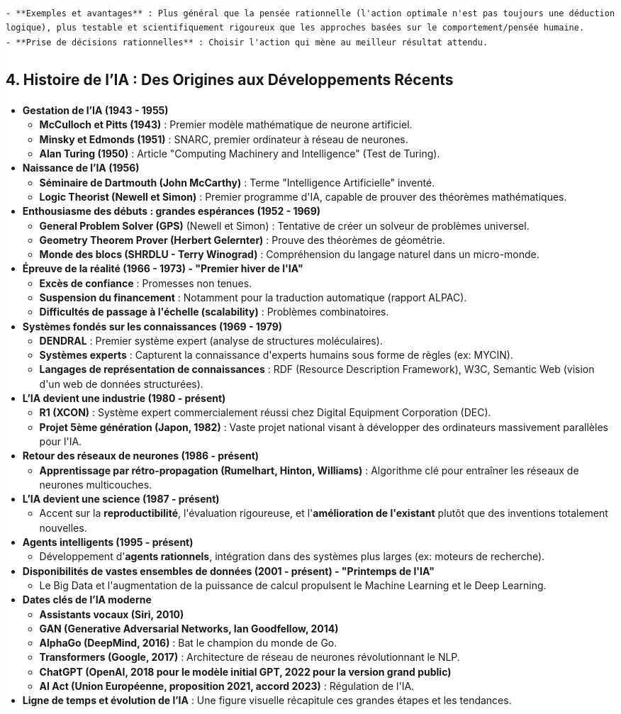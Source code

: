     - **Exemples et avantages** : Plus général que la pensée rationnelle (l'action optimale n'est pas toujours une déduction logique), plus testable et scientifiquement rigoureux que les approches basées sur le comportement/pensée humaine.
    - **Prise de décisions rationnelles** : Choisir l'action qui mène au meilleur résultat attendu.

## 4. Histoire de l’IA : Des Origines aux Développements Récents
- **Gestation de l’IA (1943 - 1955)**
    - **McCulloch et Pitts (1943)** : Premier modèle mathématique de neurone artificiel.
    - **Minsky et Edmonds (1951)** : SNARC, premier ordinateur à réseau de neurones.
    - **Alan Turing (1950)** : Article "Computing Machinery and Intelligence" (Test de Turing).
- **Naissance de l’IA (1956)**
    - **Séminaire de Dartmouth (John McCarthy)** : Terme "Intelligence Artificielle" inventé.
    - **Logic Theorist (Newell et Simon)** : Premier programme d'IA, capable de prouver des théorèmes mathématiques.
- **Enthousiasme des débuts : grandes espérances (1952 - 1969)**
    - **General Problem Solver (GPS)** (Newell et Simon) : Tentative de créer un solveur de problèmes universel.
    - **Geometry Theorem Prover (Herbert Gelernter)** : Prouve des théorèmes de géométrie.
    - **Monde des blocs (SHRDLU - Terry Winograd)** : Compréhension du langage naturel dans un micro-monde.
- **Épreuve de la réalité (1966 - 1973) - "Premier hiver de l'IA"**
    - **Excès de confiance** : Promesses non tenues.
    - **Suspension du financement** : Notamment pour la traduction automatique (rapport ALPAC).
    - **Difficultés de passage à l'échelle (scalability)** : Problèmes combinatoires.
- **Systèmes fondés sur les connaissances (1969 - 1979)**
    - **DENDRAL** : Premier système expert (analyse de structures moléculaires).
    - **Systèmes experts** : Capturent la connaissance d'experts humains sous forme de règles (ex: MYCIN).
    - **Langages de représentation de connaissances** : RDF (Resource Description Framework), W3C, Semantic Web (vision d'un web de données structurées).
- **L’IA devient une industrie (1980 - présent)**
    - **R1 (XCON)** : Système expert commercialement réussi chez Digital Equipment Corporation (DEC).
    - **Projet 5ème génération (Japon, 1982)** : Vaste projet national visant à développer des ordinateurs massivement parallèles pour l'IA.
- **Retour des réseaux de neurones (1986 - présent)**
    - **Apprentissage par rétro-propagation (Rumelhart, Hinton, Williams)** : Algorithme clé pour entraîner les réseaux de neurones multicouches.
- **L’IA devient une science (1987 - présent)**
    - Accent sur la **reproductibilité**, l'évaluation rigoureuse, et l'**amélioration de l'existant** plutôt que des inventions totalement nouvelles.
- **Agents intelligents (1995 - présent)**
    - Développement d'**agents rationnels**, intégration dans des systèmes plus larges (ex: moteurs de recherche).
- **Disponibilités de vastes ensembles de données (2001 - présent) - "Printemps de l'IA"**
    - Le Big Data et l'augmentation de la puissance de calcul propulsent le Machine Learning et le Deep Learning.
- **Dates clés de l’IA moderne**
    - **Assistants vocaux (Siri, 2010)**
    - **GAN (Generative Adversarial Networks, Ian Goodfellow, 2014)**
    - **AlphaGo (DeepMind, 2016)** : Bat le champion du monde de Go.
    - **Transformers (Google, 2017)** : Architecture de réseau de neurones révolutionnant le NLP.
    - **ChatGPT (OpenAI, 2018 pour le modèle initial GPT, 2022 pour la version grand public)**
    - **AI Act (Union Européenne, proposition 2021, accord 2023)** : Régulation de l'IA.
- **Ligne de temps et évolution de l’IA** : Une figure visuelle récapitule ces grandes étapes et les tendances.
